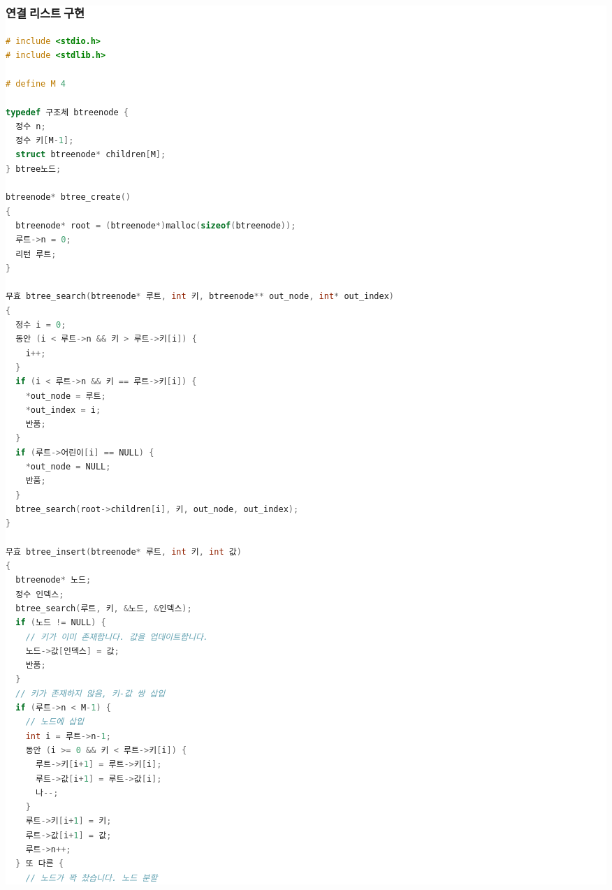 ### 연결 리스트 구현

```c
# include <stdio.h>
# include <stdlib.h>

# define M 4

typedef 구조체 btreenode {
  정수 n;
  정수 키[M-1];
  struct btreenode* children[M];
} btree노드;

btreenode* btree_create()
{
  btreenode* root = (btreenode*)malloc(sizeof(btreenode));
  루트->n = 0;
  리턴 루트;
}

무효 btree_search(btreenode* 루트, int 키, btreenode** out_node, int* out_index)
{
  정수 i = 0;
  동안 (i < 루트->n && 키 > 루트->키[i]) {
    i++;
  }
  if (i < 루트->n && 키 == 루트->키[i]) {
    *out_node = 루트;
    *out_index = i;
    반품;
  }
  if (루트->어린이[i] == NULL) {
    *out_node = NULL;
    반품;
  }
  btree_search(root->children[i], 키, out_node, out_index);
}

무효 btree_insert(btreenode* 루트, int 키, int 값)
{
  btreenode* 노드;
  정수 인덱스;
  btree_search(루트, 키, &노드, &인덱스);
  if (노드 != NULL) {
    // 키가 이미 존재합니다. 값을 업데이트합니다.
    노드->값[인덱스] = 값;
    반품;
  }
  // 키가 존재하지 않음, 키-값 쌍 삽입
  if (루트->n < M-1) {
    // 노드에 삽입
    int i = 루트->n-1;
    동안 (i >= 0 && 키 < 루트->키[i]) {
      루트->키[i+1] = 루트->키[i];
      루트->값[i+1] = 루트->값[i];
      나--;
    }
    루트->키[i+1] = 키;
    루트->값[i+1] = 값;
    루트->n++;
  } 또 다른 {
    // 노드가 꽉 찼습니다. 노드 분할
```